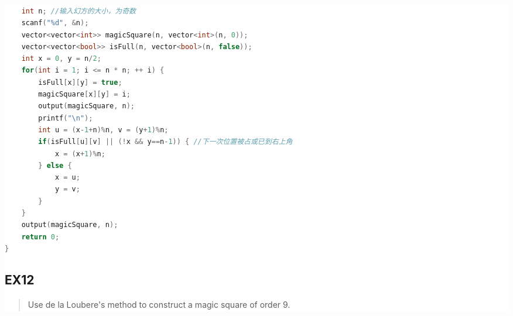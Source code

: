 ```cpp
    int n; //输入幻方的大小，为奇数
    scanf("%d", &n);
    vector<vector<int>> magicSquare(n, vector<int>(n, 0));
    vector<vector<bool>> isFull(n, vector<bool>(n, false));
    int x = 0, y = n/2;
    for(int i = 1; i <= n * n; ++ i) {
        isFull[x][y] = true;
        magicSquare[x][y] = i;
        output(magicSquare, n);
        printf("\n");
        int u = (x-1+n)%n, v = (y+1)%n;
        if(isFull[u][v] || (!x && y==n-1)) { //下一次位置被占或已到右上角
            x = (x+1)%n;
        } else {
            x = u;
            y = v;
        }
    }
    output(magicSquare, n);
    return 0;
}
```

## EX12

> Use de la Loubere's method to construct a magic square of order 9.
